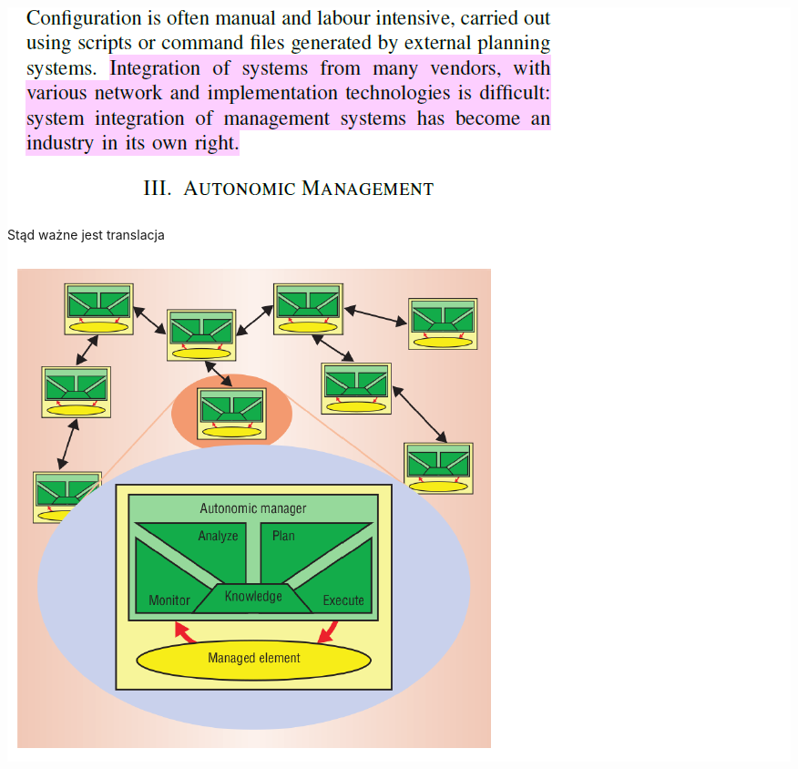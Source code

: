 ![image-20250205140450098](_img/sota/image-20250205140450098.png)

Stąd ważne jest translacja

![image-20250205140914233](_img/sota/image-20250205140914233.png)


